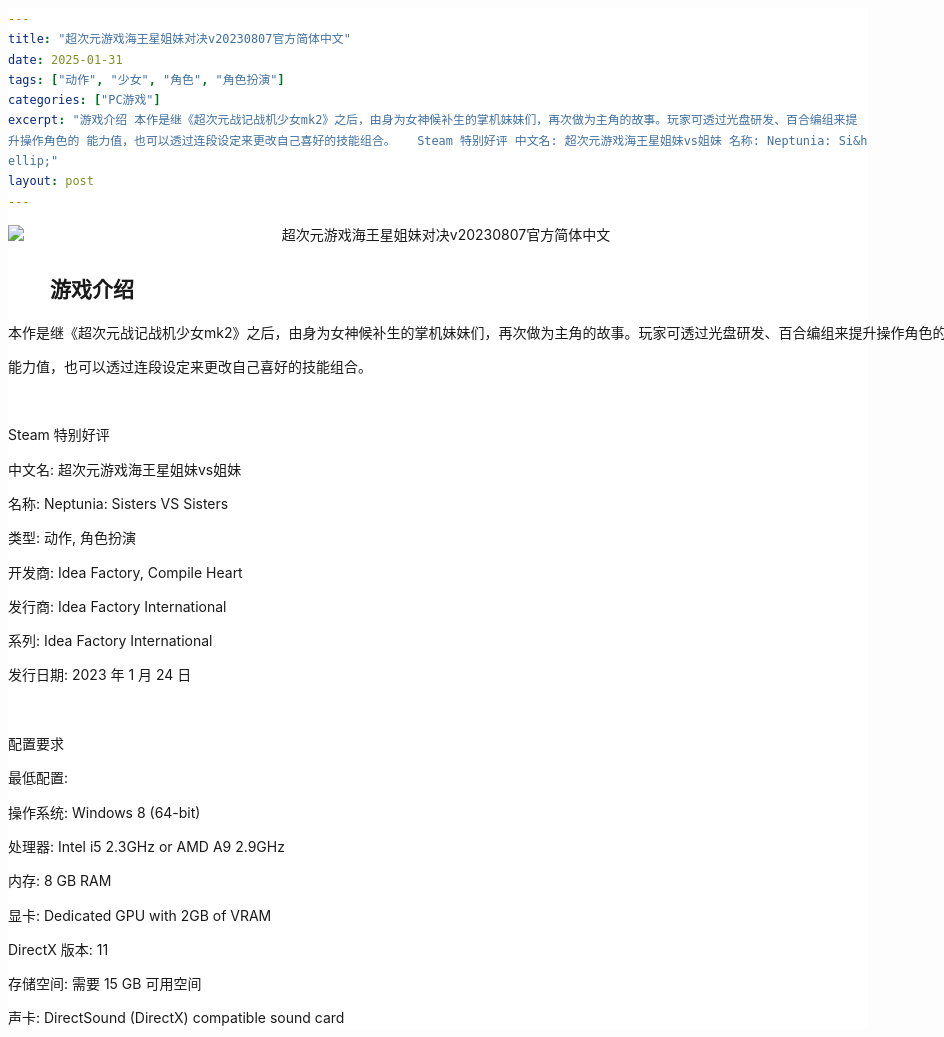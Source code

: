 ```yaml
---
title: "超次元游戏海王星姐妹对决v20230807官方简体中文"
date: 2025-01-31
tags: ["动作", "少女", "角色", "角色扮演"]
categories: ["PC游戏"]
excerpt: "游戏介绍 本作是继《超次元战记战机少女mk2》之后，由身为女神候补生的掌机妹妹们，再次做为主角的故事。玩家可透过光盘研发、百合编组来提升操作角色的 能力值，也可以透过连段设定来更改自己喜好的技能组合。   Steam 特别好评 中文名: 超次元游戏海王星姐妹vs姐妹 名称: Neptunia: Si&hellip;"
layout: post
---
```


<div>
<div></div>
<div>
<p style="text-align: center;"><img style="display: block; margin-left: auto; margin-right: auto; width: 100%; height: auto;" src="https://2cy.202588.cn/wp-content/uploads/2025/01/20250131_679c8f76c6611.webp" alt="超次元游戏海王星姐妹对决v20230807官方简体中文" /></p>

<h2 style="white-space: normal; text-indent: 2em; text-align: left;">游戏介绍</h2>
<span style="text-wrap: nowrap;">本作是继《超次元战记战机少女mk2》之后，由身为女神候补生的掌机妹妹们，再次做为主角的故事。玩家可透过光盘研发、百合编组来提升操作角色的</span>

<span style="text-wrap: nowrap;">能力值，也可以透过连段设定来更改自己喜好的技能组合。</span>

<span style="text-wrap: nowrap;"> </span>

<span style="text-wrap: nowrap;">Steam 特别好评</span>

<span style="text-wrap: nowrap;">中文名: 超次元游戏海王星姐妹vs姐妹</span>

<span style="text-wrap: nowrap;">名称: Neptunia: Sisters VS Sisters</span>

<span style="text-wrap: nowrap;">类型: 动作, 角色扮演</span>

<span style="text-wrap: nowrap;">开发商: Idea Factory, Compile Heart</span>

<span style="text-wrap: nowrap;">发行商: Idea Factory International</span>

<span style="text-wrap: nowrap;">系列: Idea Factory International</span>

<span style="text-wrap: nowrap;">发行日期: 2023 年 1 月 24 日</span>

<span style="text-wrap: nowrap;"> </span>

<span style="text-wrap: nowrap;">配置要求</span>

<span style="text-wrap: nowrap;">最低配置:</span>

<span style="text-wrap: nowrap;">操作系统: Windows 8 (64-bit)</span>

<span style="text-wrap: nowrap;">处理器: Intel i5 2.3GHz or AMD A9 2.9GHz</span>

<span style="text-wrap: nowrap;">内存: 8 GB RAM</span>

<span style="text-wrap: nowrap;">显卡: Dedicated GPU with 2GB of VRAM</span>

<span style="text-wrap: nowrap;">DirectX 版本: 11</span>

<span style="text-wrap: nowrap;">存储空间: 需要 15 GB 可用空间</span>

<span style="text-wrap: nowrap;">声卡: DirectSound (DirectX) compatible sound card</span>

